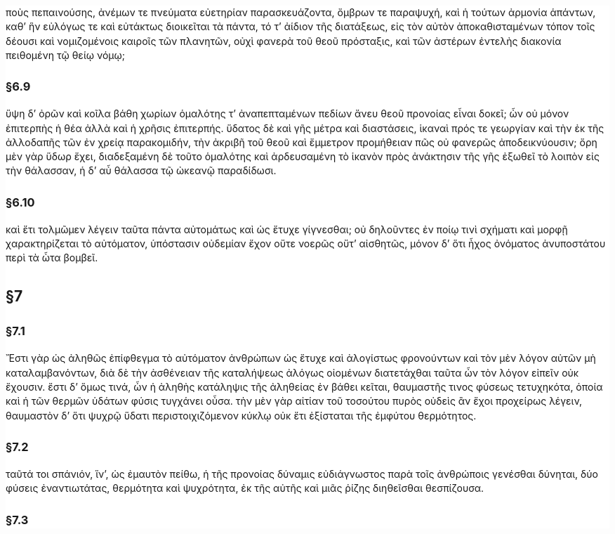 
<pb n="v.1.p.161."/>
ποὺς πεπαινούσης, ἀνέμων τε πνεύματα εὐετηρίαν παρασκευάζοντα,
ὄμβρων τε παραψυχή, καὶ ἡ τούτων ἀρμονία ἁπάντων, καθ’ ἣν
εὐλόγως τε καὶ εὐτάκτως διοικεῖται τὰ πάντα, τό τ’ ἀίδιον τῆς διατάξεως,
εἰς τὸν αὐτὸν ἀποκαθισταμένων τόπον τοῖς δέουσι καὶ νομιζομένοις
<lb n="5"/> καιροῖς τῶν πλανητῶν, οὐχὶ φανερὰ τοῦ θεοῦ πρόσταξις,
καὶ τῶν ἀστέρων ἐντελὴς διακονία πειθομένη τῷ θείῳ νόμῳ;</p>  

### §6.9  

<p>ὕψη
δ’ ὀρῶν καὶ κοῖλα βάθη χωρίων ὁμαλότης τ’ ἀναπεπταμένων πεδίων
ἄνευ θεοῦ προνοίας εἶναι δοκεῖ; ὧν οὐ μόνον ἐπιτερπὴς ἡ θέα ἀλλὰ
καὶ ἡ χρῆσις ἐπιτερπής. ὕδατος δὲ καὶ γῆς μέτρα καὶ διαστάσεις, ἱκαναὶ
<lb n="10"/> πρός τε γεωργίαν καὶ τὴν ἐκ τῆς ἀλλοδαπῆς τῶν ἐν χρείᾳ παρακομιδήν,
τὴν ἀκριβῆ τοῦ θεοῦ καὶ ἔμμετρον προμήθειαν πῶς οὐ φανερῶς
ἀποδεικνύουσιν; ὄρη μὲν γὰρ ὕδωρ ἔχει, διαδεξαμένη δὲ τοῦτο ὁμαλότης
καὶ ἀρδευσαμένη τὸ ἱκανὸν πρὸς ἀνάκτησιν τῆς γῆς ἐξωθεῖ τὸ
λοιπὸν εἰς τὴν θάλασσαν, ἡ δ’ αὖ θάλασσα τῷ ὠκεανῷ παραδίδωσι.
<lb n="15"/></p>  

### §6.10  

<p>καὶ ἔτι τολμῶμεν λέγειν ταῦτα πάντα αὐτομάτως καὶ ὡς ἔτυχε
γίγνεσθαι; οὐ δηλοῦντες ἐν ποίῳ τινὶ σχήματι καὶ μορφῇ χαρακτηρίζεται
τὸ αὐτόματον, ὑπόστασιν οὐδεμίαν ἔχον οὔτε νοερῶς οὔτ’ αἰσθητῶς,
μόνον δ’ ὅτι ἦχος ὀνόματος ἀνυποστάτου περὶ τὰ ὦτα βομβεῖ.</p>  

## §7  

### §7.1  

<p>Ἔστι γὰρ ὡς ἀληθῶς ἐπίφθεγμα τὸ αὐτόματον ἀνθρώπων
<lb n="20"/> ὡς ἔτυχε καὶ ἀλογίστως φρονούντων καὶ τὸν μὲν λόγον αὐτῶν μὴ
καταλαμβανόντων, διὰ δὲ τὴν ἀσθένειαν τῆς καταλήψεως ἀλόγως
οἰομένων διατετάχθαι ταῦτα ὧν τὸν λόγον εἰπεῖν οὐκ ἔχουσιν. ἔστι
δ’ ὅμως τινά, ὧν ἡ ἀληθὴς κατάληψις τῆς ἀληθείας ἐν βάθει κεῖται,
θαυμαστῆς τινος φύσεως τετυχηκότα, ὁποία καὶ ἡ τῶν θερμῶν ὑδάτων
<lb n="25"/> φύσις τυγχάνει οὖσα. τὴν μὲν γὰρ αἰτίαν τοῦ τοσούτου πυρὸς
οὐδεὶς ἂν ἔχοι προχείρως λέγειν, θαυμαστὸν δ’ ὅτι ψυχρῷ ὕδατι
περιστοιχιζόμενον κύκλῳ οὐκ ἔτι ἐξίσταται τῆς ἐμφύτου θερμότητος.
</p>  

### §7.2  

<p>ταῦτά τοι σπάνιόν, ἵν’, ὡς ἐμαυτὸν πείθω, ἡ τῆς προνοίας δύναμις
<lb n="30"/> εὐδιάγνωστος παρὰ τοῖς ἀνθρώποις γενέσθαι δύνηται, δύο φύσεις
ἐναντιωτάτας, θερμότητα καὶ ψυχρότητα, ἐκ τῆς αὐτῆς καὶ μιᾶς ῥίζης
διηθεῖσθαι θεσπίζουσα.</p>  

### §7.3  
